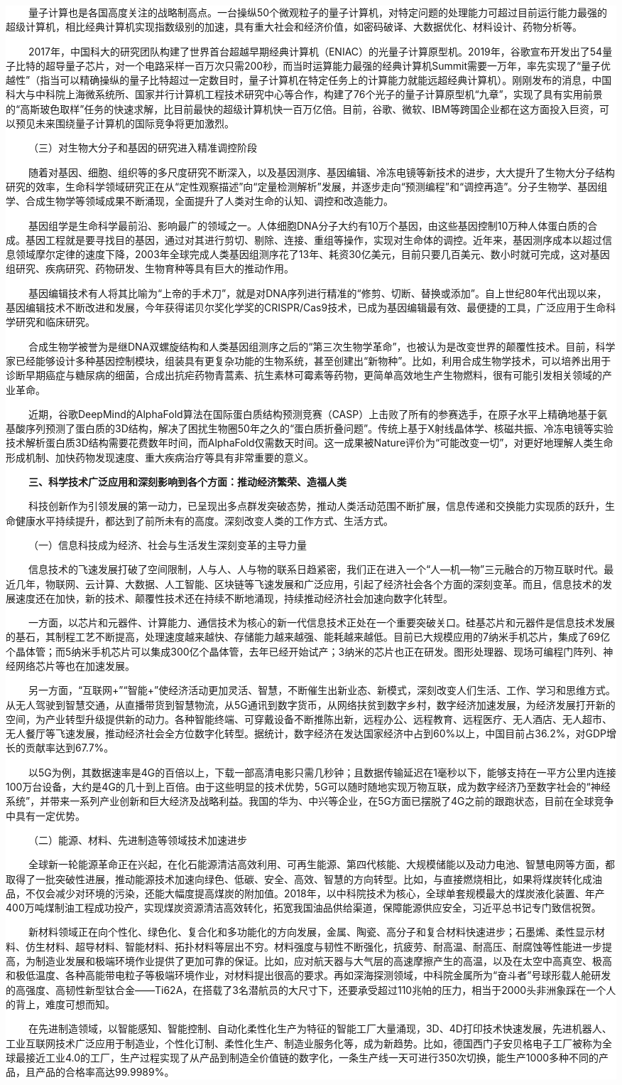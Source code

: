 　　 量子计算也是各国高度关注的战略制高点。一台操纵50个微观粒子的量子计算机，对特定问题的处理能力可超过目前运行能力最强的超级计算机，相比经典计算机实现指数级别的加速，具有重大社会和经济价值，如密码破译、大数据优化、材料设计、药物分析等。

　　 2017年，中国科大的研究团队构建了世界首台超越早期经典计算机（ENIAC）的光量子计算原型机。2019年，谷歌宣布开发出了54量子比特的超导量子芯片，对一个电路采样一百万次只需200秒，而当时运算能力最强的经典计算机Summit需要一万年，率先实现了“量子优越性”（指当可以精确操纵的量子比特超过一定数目时，量子计算机在特定任务上的计算能力就能远超经典计算机）。刚刚发布的消息，中国科大与中科院上海微系统所、国家并行计算机工程技术研究中心等合作，构建了76个光子的量子计算原型机“九章”，实现了具有实用前景的“高斯玻色取样”任务的快速求解，比目前最快的超级计算机快一百万亿倍。目前，谷歌、微软、IBM等跨国企业都在这方面投入巨资，可以预见未来围绕量子计算机的国际竞争将更加激烈。

　　 （三）对生物大分子和基因的研究进入精准调控阶段

　　 随着对基因、细胞、组织等的多尺度研究不断深入，以及基因测序、基因编辑、冷冻电镜等新技术的进步，大大提升了生物大分子结构研究的效率，生命科学领域研究正在从“定性观察描述”向“定量检测解析”发展，并逐步走向“预测编程”和“调控再造”。分子生物学、基因组学、合成生物学等领域成果不断涌现，全面提升了人类对生命的认知、调控和改造能力。

　　 基因组学是生命科学最前沿、影响最广的领域之一。人体细胞DNA分子大约有10万个基因，由这些基因控制10万种人体蛋白质的合成。基因工程就是要寻找目的基因，通过对其进行剪切、剔除、连接、重组等操作，实现对生命体的调控。近年来，基因测序成本以超过信息领域摩尔定律的速度下降，2003年全球完成人类基因组测序花了13年、耗资30亿美元，目前只要几百美元、数小时就可完成，这对基因组研究、疾病研究、药物研发、生物育种等具有巨大的推动作用。

　　 基因编辑技术有人将其比喻为“上帝的手术刀”，就是对DNA序列进行精准的“修剪、切断、替换或添加”。自上世纪80年代出现以来，基因编辑技术不断改进和发展，今年获得诺贝尔奖化学奖的CRISPR/Cas9技术，已成为基因编辑最有效、最便捷的工具，广泛应用于生命科学研究和临床研究。

　　 合成生物学被誉为是继DNA双螺旋结构和人类基因组测序之后的“第三次生物学革命”，也被认为是改变世界的颠覆性技术。目前，科学家已经能够设计多种基因控制模块，组装具有更复杂功能的生物系统，甚至创建出“新物种”。比如，利用合成生物学技术，可以培养出用于诊断早期癌症与糖尿病的细菌，合成出抗疟药物青蒿素、抗生素林可霉素等药物，更简单高效地生产生物燃料，很有可能引发相关领域的产业革命。

　　 近期，谷歌DeepMind的AlphaFold算法在国际蛋白质结构预测竞赛（CASP）上击败了所有的参赛选手，在原子水平上精确地基于氨基酸序列预测了蛋白质的3D结构，解决了困扰生物圈50年之久的“蛋白质折叠问题”。传统上基于X射线晶体学、核磁共振、冷冻电镜等实验技术解析蛋白质3D结构需要花费数年时间，而AlphaFold仅需数天时间。这一成果被Nature评价为“可能改变一切”，对更好地理解人类生命形成机制、加快药物发现速度、重大疾病治疗等具有非常重要的意义。

　　 **三、科学技术广泛应用和深刻影响到各个方面：推动经济繁荣、造福人类**

　　 科技创新作为引领发展的第一动力，已呈现出多点群发突破态势，推动人类活动范围不断扩展，信息传递和交换能力实现质的跃升，生命健康水平持续提升，都达到了前所未有的高度。深刻改变人类的工作方式、生活方式。

　　 （一）信息科技成为经济、社会与生活发生深刻变革的主导力量

　　 信息技术的飞速发展打破了空间限制，人与人、人与物的联系日趋紧密，我们正在进入一个“人—机—物”三元融合的万物互联时代。最近几年，物联网、云计算、大数据、人工智能、区块链等飞速发展和广泛应用，引起了经济社会各个方面的深刻变革。而且，信息技术的发展速度还在加快，新的技术、颠覆性技术还在持续不断地涌现，持续推动经济社会加速向数字化转型。

　　 一方面，以芯片和元器件、计算能力、通信技术为核心的新一代信息技术正处在一个重要突破关口。硅基芯片和元器件是信息技术发展的基石，其制程工艺不断提高，处理速度越来越快、存储能力越来越强、能耗越来越低。目前已大规模应用的7纳米手机芯片，集成了69亿个晶体管；而5纳米手机芯片可以集成300亿个晶体管，去年已经开始试产；3纳米的芯片也正在研发。图形处理器、现场可编程门阵列、神经网络芯片等也在加速发展。

　　 另一方面，“互联网+”“智能+”使经济活动更加灵活、智慧，不断催生出新业态、新模式，深刻改变人们生活、工作、学习和思维方式。从无人驾驶到智慧交通，从直播带货到智慧物流，从5G通讯到数字货币，从网络扶贫到数字乡村，数字经济加速发展，为经济发展打开新的空间，为产业转型升级提供新的动力。各种智能终端、可穿戴设备不断推陈出新，远程办公、远程教育、远程医疗、无人酒店、无人超市、无人餐厅等飞速发展，推动经济社会全方位数字化转型。据统计，数字经济在发达国家经济中占到60%以上，中国目前占36.2%，对GDP增长的贡献率达到67.7%。

　　 以5G为例，其数据速率是4G的百倍以上，下载一部高清电影只需几秒钟；且数据传输延迟在1毫秒以下，能够支持在一平方公里内连接100万台设备，大约是4G的几十到上百倍。由于这些明显的技术优势，5G可以随时随地实现万物互联，成为数字经济乃至数字社会的“神经系统”，并带来一系列产业创新和巨大经济及战略利益。我国的华为、中兴等企业，在5G方面已摆脱了4G之前的跟跑状态，目前在全球竞争中具有一定优势。

　　 （二）能源、材料、先进制造等领域技术加速进步

　　 全球新一轮能源革命正在兴起，在化石能源清洁高效利用、可再生能源、第四代核能、大规模储能以及动力电池、智慧电网等方面，都取得了一批突破性进展，推动能源技术加速向绿色、低碳、安全、高效、智慧的方向转型。比如，与直接燃烧相比，如果将煤炭转化成油品，不仅会减少对环境的污染，还能大幅度提高煤炭的附加值。2018年，以中科院技术为核心，全球单套规模最大的煤炭液化装置、年产400万吨煤制油工程成功投产，实现煤炭资源清洁高效转化，拓宽我国油品供给渠道，保障能源供应安全，习近平总书记专门致信祝贺。

　　 新材料领域正在向个性化、绿色化、复合化和多功能化的方向发展，金属、陶瓷、高分子和复合材料快速进步；石墨烯、柔性显示材料、仿生材料、超导材料、智能材料、拓扑材料等层出不穷。材料强度与韧性不断强化，抗疲劳、耐高温、耐高压、耐腐蚀等性能进一步提高，为制造业发展和极端环境作业提供了更加可靠的保证。比如，应对航天器与大气层的高速摩擦产生的高温，以及在太空中高真空、极高和极低温度、各种高能带电粒子等极端环境作业，对材料提出很高的要求。再如深海探测领域，中科院金属所为“奋斗者”号球形载人舱研发的高强度、高韧性新型钛合金——Ti62A，在搭载了3名潜航员的大尺寸下，还要承受超过110兆帕的压力，相当于2000头非洲象踩在一个人的背上，难度可想而知。

　　 在先进制造领域，以智能感知、智能控制、自动化柔性化生产为特征的智能工厂大量涌现，3D、4D打印技术快速发展，先进机器人、工业互联网技术广泛应用于制造业，个性化订制、柔性化生产、制造业服务化等，成为新趋势。比如，德国西门子安贝格电子工厂被称为全球最接近工业4.0的工厂，生产过程实现了从产品到制造全价值链的数字化，一条生产线一天可进行350次切换，能生产1000多种不同的产品，且产品的合格率高达99.9989%。
